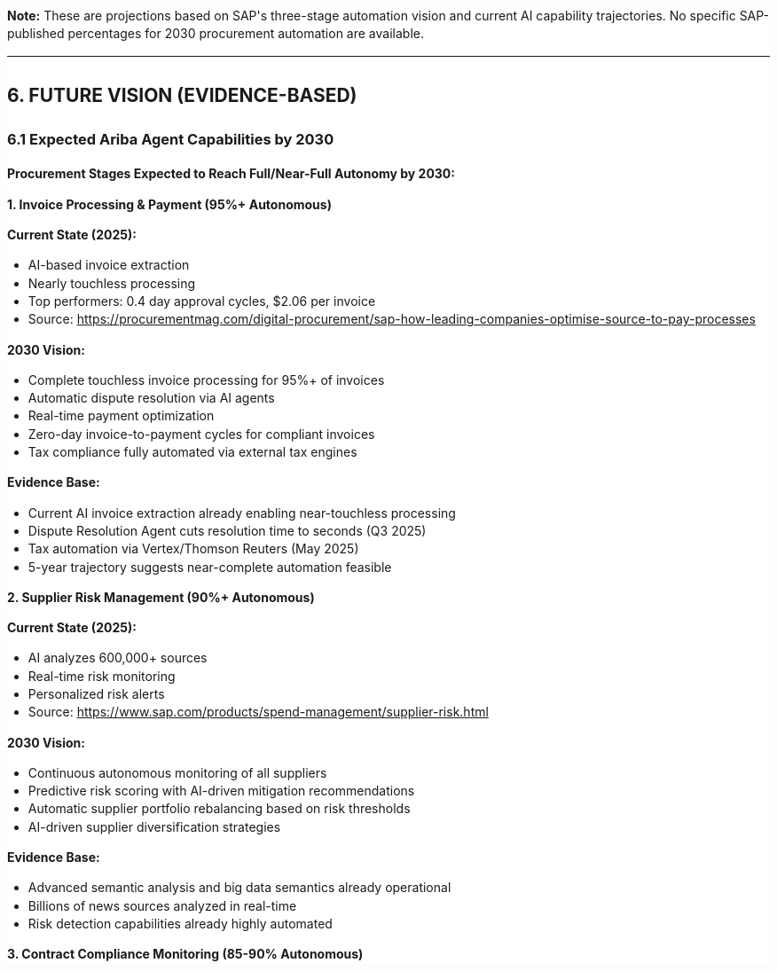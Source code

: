**Note:** These are projections based on SAP's three-stage automation vision and current AI capability trajectories. No specific SAP-published percentages for 2030 procurement automation are available.

---

## 6. FUTURE VISION (EVIDENCE-BASED)

### 6.1 Expected Ariba Agent Capabilities by 2030

**Procurement Stages Expected to Reach Full/Near-Full Autonomy by 2030:**

**1. Invoice Processing & Payment (95%+ Autonomous)**

**Current State (2025):**
- AI-based invoice extraction
- Nearly touchless processing
- Top performers: 0.4 day approval cycles, $2.06 per invoice
- Source: https://procurementmag.com/digital-procurement/sap-how-leading-companies-optimise-source-to-pay-processes

**2030 Vision:**
- Complete touchless invoice processing for 95%+ of invoices
- Automatic dispute resolution via AI agents
- Real-time payment optimization
- Zero-day invoice-to-payment cycles for compliant invoices
- Tax compliance fully automated via external tax engines

**Evidence Base:**
- Current AI invoice extraction already enabling near-touchless processing
- Dispute Resolution Agent cuts resolution time to seconds (Q3 2025)
- Tax automation via Vertex/Thomson Reuters (May 2025)
- 5-year trajectory suggests near-complete automation feasible

**2. Supplier Risk Management (90%+ Autonomous)**

**Current State (2025):**
- AI analyzes 600,000+ sources
- Real-time risk monitoring
- Personalized risk alerts
- Source: https://www.sap.com/products/spend-management/supplier-risk.html

**2030 Vision:**
- Continuous autonomous monitoring of all suppliers
- Predictive risk scoring with AI-driven mitigation recommendations
- Automatic supplier portfolio rebalancing based on risk thresholds
- AI-driven supplier diversification strategies

**Evidence Base:**
- Advanced semantic analysis and big data semantics already operational
- Billions of news sources analyzed in real-time
- Risk detection capabilities already highly automated

**3. Contract Compliance Monitoring (85-90% Autonomous)**

